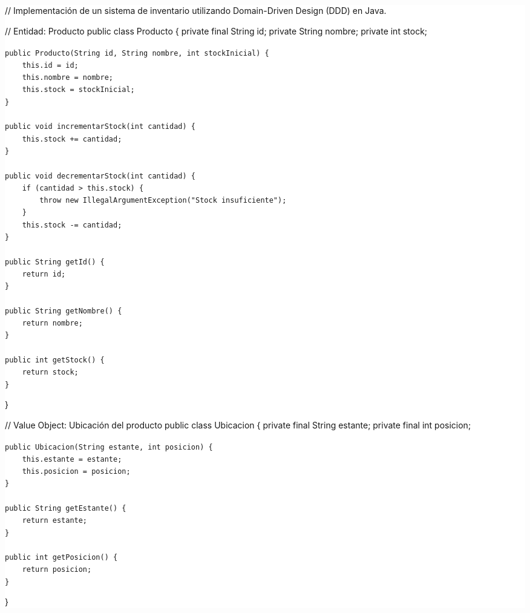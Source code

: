 
// Implementación de un sistema de inventario utilizando Domain-Driven Design (DDD) en Java.

// Entidad: Producto
public class Producto {
    private final String id;
    private String nombre;
    private int stock;

    public Producto(String id, String nombre, int stockInicial) {
        this.id = id;
        this.nombre = nombre;
        this.stock = stockInicial;
    }

    public void incrementarStock(int cantidad) {
        this.stock += cantidad;
    }

    public void decrementarStock(int cantidad) {
        if (cantidad > this.stock) {
            throw new IllegalArgumentException("Stock insuficiente");
        }
        this.stock -= cantidad;
    }

    public String getId() {
        return id;
    }

    public String getNombre() {
        return nombre;
    }

    public int getStock() {
        return stock;
    }
}

// Value Object: Ubicación del producto
public class Ubicacion {
    private final String estante;
    private final int posicion;

    public Ubicacion(String estante, int posicion) {
        this.estante = estante;
        this.posicion = posicion;
    }

    public String getEstante() {
        return estante;
    }

    public int getPosicion() {
        return posicion;
    }
}
